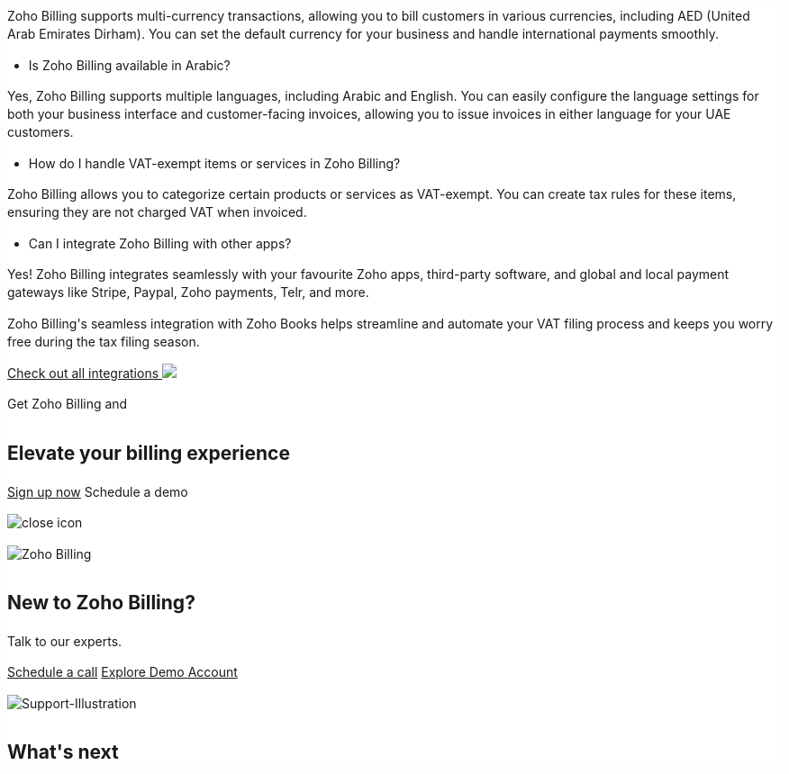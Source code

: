 


Zoho Billing supports multi-currency transactions, allowing you to bill customers in various currencies, including AED (United Arab Emirates Dirham). You can set the default currency for your business and handle international payments smoothly.

- Is Zoho Billing available in Arabic?





Yes, Zoho Billing supports multiple languages, including Arabic and English. You can easily configure the language settings for both your business interface and customer-facing invoices, allowing you to issue invoices in either language for your UAE customers.

- How do I handle VAT-exempt items or services in Zoho Billing?





Zoho Billing allows you to categorize certain products or services as VAT-exempt. You can create tax rules for these items, ensuring they are not charged VAT when invoiced.

- Can I integrate Zoho Billing with other apps?





Yes! Zoho Billing integrates seamlessly with your favourite Zoho apps, third-party software, and global and local payment gateways like Stripe, Paypal, Zoho payments, Telr, and more.

Zoho Billing's seamless integration with Zoho Books helps streamline and automate your VAT filing process and keeps you worry free during the tax filing season.

[Check out all integrations ![](https://www.zoho.com/billing/pricing/right-arrow-blue.svg)](https://www.zoho.com/ae/billing/integrations/)


Get Zoho Billing and

## Elevate your billing experience

[Sign up now](https://www.zoho.com/billing/signup/) Schedule a demo

![close icon](https://www.zoho.com/billing/svgs/cross-close-icon.svg)

![Zoho Billing](https://www.zoho.com/billing/images/billing-logo-white.svg)

## New to Zoho Billing?

Talk to our experts.

[Schedule a call](https://zoho.to/BillMi) [Explore Demo Account](https://www.zoho.com/ae/billing/billing-software-demo/)

![Support-Illustration](https://www.zoho.com/billing/images/support-person-2x.png)

## What's next
